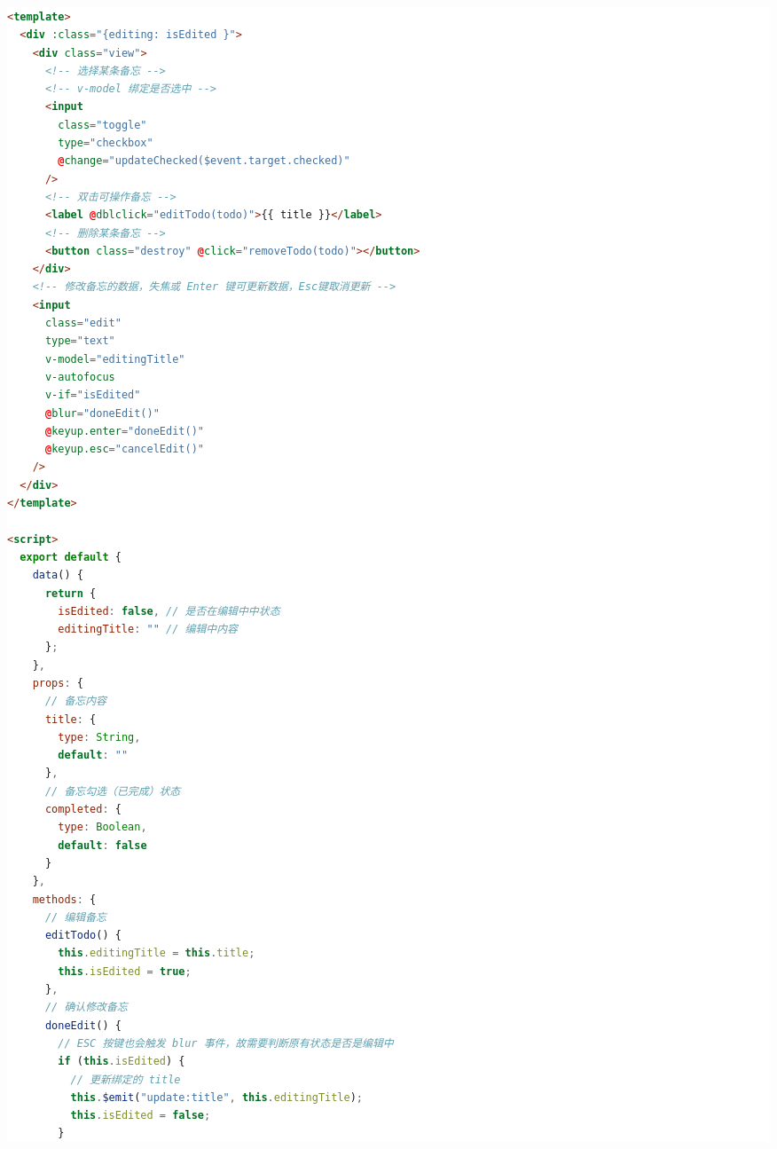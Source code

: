 ```html
<template>
  <div :class="{editing: isEdited }">
    <div class="view">
      <!-- 选择某条备忘 -->
      <!-- v-model 绑定是否选中 -->
      <input
        class="toggle"
        type="checkbox"
        @change="updateChecked($event.target.checked)"
      />
      <!-- 双击可操作备忘 -->
      <label @dblclick="editTodo(todo)">{{ title }}</label>
      <!-- 删除某条备忘 -->
      <button class="destroy" @click="removeTodo(todo)"></button>
    </div>
    <!-- 修改备忘的数据，失焦或 Enter 键可更新数据，Esc键取消更新 -->
    <input
      class="edit"
      type="text"
      v-model="editingTitle"
      v-autofocus
      v-if="isEdited"
      @blur="doneEdit()"
      @keyup.enter="doneEdit()"
      @keyup.esc="cancelEdit()"
    />
  </div>
</template>

<script>
  export default {
    data() {
      return {
        isEdited: false, // 是否在编辑中中状态
        editingTitle: "" // 编辑中内容
      };
    },
    props: {
      // 备忘内容
      title: {
        type: String,
        default: ""
      },
      // 备忘勾选（已完成）状态
      completed: {
        type: Boolean,
        default: false
      }
    },
    methods: {
      // 编辑备忘
      editTodo() {
        this.editingTitle = this.title;
        this.isEdited = true;
      },
      // 确认修改备忘
      doneEdit() {
        // ESC 按键也会触发 blur 事件，故需要判断原有状态是否是编辑中
        if (this.isEdited) {
          // 更新绑定的 title
          this.$emit("update:title", this.editingTitle);
          this.isEdited = false;
        }
```